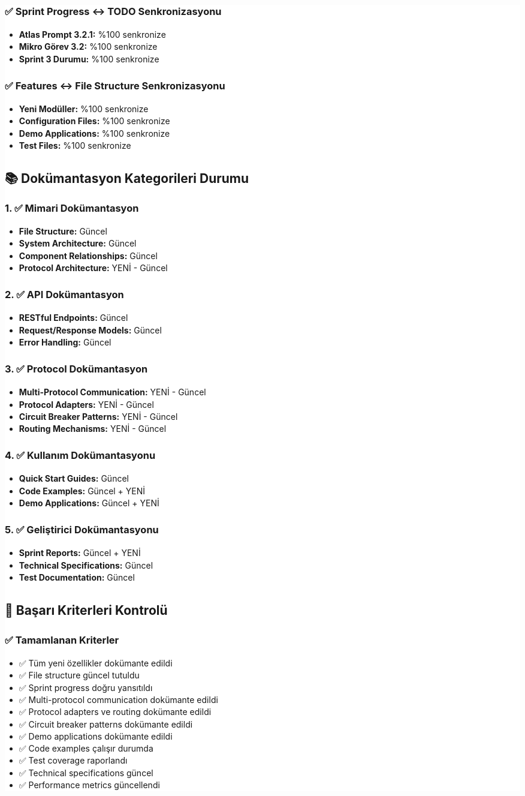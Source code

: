 ### ✅ Sprint Progress ↔ TODO Senkronizasyonu
- **Atlas Prompt 3.2.1:** %100 senkronize
- **Mikro Görev 3.2:** %100 senkronize
- **Sprint 3 Durumu:** %100 senkronize

### ✅ Features ↔ File Structure Senkronizasyonu
- **Yeni Modüller:** %100 senkronize
- **Configuration Files:** %100 senkronize
- **Demo Applications:** %100 senkronize
- **Test Files:** %100 senkronize

## 📚 Dokümantasyon Kategorileri Durumu

### 1. ✅ Mimari Dokümantasyon
- **File Structure:** Güncel
- **System Architecture:** Güncel
- **Component Relationships:** Güncel
- **Protocol Architecture:** YENİ - Güncel

### 2. ✅ API Dokümantasyon
- **RESTful Endpoints:** Güncel
- **Request/Response Models:** Güncel
- **Error Handling:** Güncel

### 3. ✅ Protocol Dokümantasyon
- **Multi-Protocol Communication:** YENİ - Güncel
- **Protocol Adapters:** YENİ - Güncel
- **Circuit Breaker Patterns:** YENİ - Güncel
- **Routing Mechanisms:** YENİ - Güncel

### 4. ✅ Kullanım Dokümantasyonu
- **Quick Start Guides:** Güncel
- **Code Examples:** Güncel + YENİ
- **Demo Applications:** Güncel + YENİ

### 5. ✅ Geliştirici Dokümantasyonu
- **Sprint Reports:** Güncel + YENİ
- **Technical Specifications:** Güncel
- **Test Documentation:** Güncel

## 🎉 Başarı Kriterleri Kontrolü

### ✅ Tamamlanan Kriterler
- ✅ Tüm yeni özellikler dokümante edildi
- ✅ File structure güncel tutuldu
- ✅ Sprint progress doğru yansıtıldı
- ✅ Multi-protocol communication dokümante edildi
- ✅ Protocol adapters ve routing dokümante edildi
- ✅ Circuit breaker patterns dokümante edildi
- ✅ Demo applications dokümante edildi
- ✅ Code examples çalışır durumda
- ✅ Test coverage raporlandı
- ✅ Technical specifications güncel
- ✅ Performance metrics güncellendi

